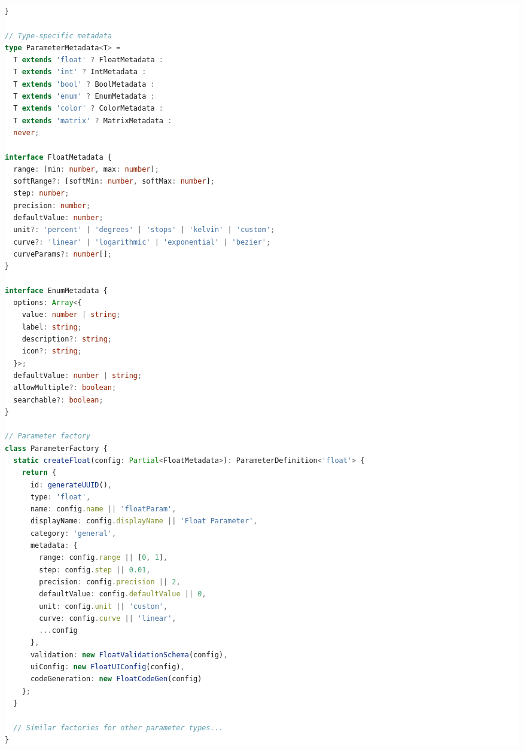 ```typescript
}

// Type-specific metadata
type ParameterMetadata<T> = 
  T extends 'float' ? FloatMetadata :
  T extends 'int' ? IntMetadata :
  T extends 'bool' ? BoolMetadata :
  T extends 'enum' ? EnumMetadata :
  T extends 'color' ? ColorMetadata :
  T extends 'matrix' ? MatrixMetadata :
  never;

interface FloatMetadata {
  range: [min: number, max: number];
  softRange?: [softMin: number, softMax: number];
  step: number;
  precision: number;
  defaultValue: number;
  unit?: 'percent' | 'degrees' | 'stops' | 'kelvin' | 'custom';
  curve?: 'linear' | 'logarithmic' | 'exponential' | 'bezier';
  curveParams?: number[];
}

interface EnumMetadata {
  options: Array<{
    value: number | string;
    label: string;
    description?: string;
    icon?: string;
  }>;
  defaultValue: number | string;
  allowMultiple?: boolean;
  searchable?: boolean;
}

// Parameter factory
class ParameterFactory {
  static createFloat(config: Partial<FloatMetadata>): ParameterDefinition<'float'> {
    return {
      id: generateUUID(),
      type: 'float',
      name: config.name || 'floatParam',
      displayName: config.displayName || 'Float Parameter',
      category: 'general',
      metadata: {
        range: config.range || [0, 1],
        step: config.step || 0.01,
        precision: config.precision || 2,
        defaultValue: config.defaultValue || 0,
        unit: config.unit || 'custom',
        curve: config.curve || 'linear',
        ...config
      },
      validation: new FloatValidationSchema(config),
      uiConfig: new FloatUIConfig(config),
      codeGeneration: new FloatCodeGen(config)
    };
  }
  
  // Similar factories for other parameter types...
}
```
